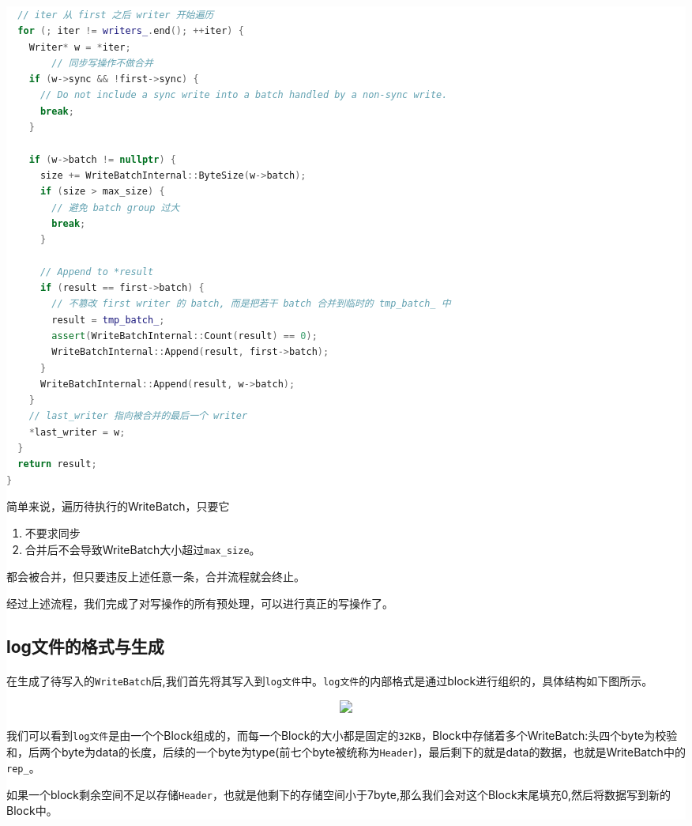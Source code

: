 ````C++
  // iter 从 first 之后 writer 开始遍历
  for (; iter != writers_.end(); ++iter) {
    Writer* w = *iter;
		// 同步写操作不做合并
    if (w->sync && !first->sync) {
      // Do not include a sync write into a batch handled by a non-sync write.
      break;
    }

    if (w->batch != nullptr) {
      size += WriteBatchInternal::ByteSize(w->batch);
      if (size > max_size) {
        // 避免 batch group 过大
        break;
      }

      // Append to *result
      if (result == first->batch) {
        // 不篡改 first writer 的 batch, 而是把若干 batch 合并到临时的 tmp_batch_ 中
        result = tmp_batch_;
        assert(WriteBatchInternal::Count(result) == 0);
        WriteBatchInternal::Append(result, first->batch);
      }
      WriteBatchInternal::Append(result, w->batch);
    }
    // last_writer 指向被合并的最后一个 writer
    *last_writer = w;
  }
  return result;
}
````
简单来说，遍历待执行的WriteBatch，只要它
1. 不要求同步
2. 合并后不会导致WriteBatch大小超过`max_size`。

都会被合并，但只要违反上述任意一条，合并流程就会终止。

经过上述流程，我们完成了对写操作的所有预处理，可以进行真正的写操作了。


## log文件的格式与生成
在生成了待写入的`WriteBatch`后,我们首先将其写入到`log文件`中。`log文件`的内部格式是通过block进行组织的，具体结构如下图所示。

<div style="text-align: center">
<img src="/pic/levelDB/log-format.png"/>
</div>

我们可以看到`log文件`是由一个个Block组成的，而每一个Block的大小都是固定的`32KB`，Block中存储着多个WriteBatch:头四个byte为校验和，后两个byte为data的长度，后续的一个byte为type(前七个byte被统称为`Header`)，最后剩下的就是data的数据，也就是WriteBatch中的`rep_`。

如果一个block剩余空间不足以存储`Header`，也就是他剩下的存储空间小于7byte,那么我们会对这个Block末尾填充0,然后将数据写到新的Block中。
